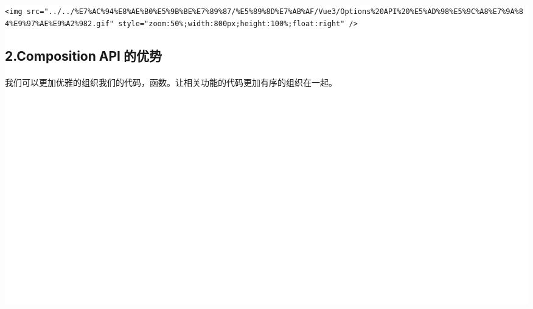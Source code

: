     <img src="../../%E7%AC%94%E8%AE%B0%E5%9B%BE%E7%89%87/%E5%89%8D%E7%AB%AF/Vue3/Options%20API%20%E5%AD%98%E5%9C%A8%E7%9A%84%E9%97%AE%E9%A2%982.gif" style="zoom:50%;width:800px;height:100%;float:right" /> 
</div>



## 2.Composition API 的优势

我们可以更加优雅的组织我们的代码，函数。让相关功能的代码更加有序的组织在一起。

<div style="width:1000px;height:340px;overflow:hidden;">